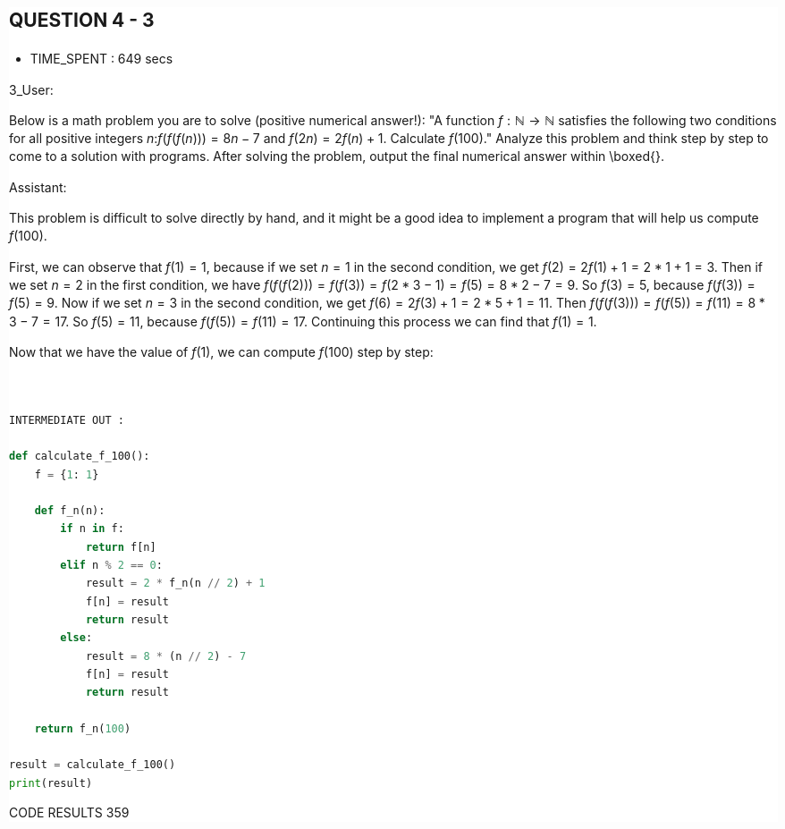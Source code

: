 

## QUESTION 4 - 3 
- TIME_SPENT : 649 secs

3_User:

Below is a math problem you are to solve (positive numerical answer!):
"A function $f: \mathbb N \to \mathbb N$ satisfies the following two conditions for all positive integers $n$:$f(f(f(n)))=8n-7$ and $f(2n)=2f(n)+1$. Calculate $f(100)$."
Analyze this problem and think step by step to come to a solution with programs. After solving the problem, output the final numerical answer within \boxed{}.

Assistant:

 This problem is difficult to solve directly by hand, and it might be a good idea to implement a program that will help us compute $f(100)$.

First, we can observe that $f(1) = 1$, because if we set $n = 1$ in the second condition, we get $f(2) = 2f(1) + 1 = 2*1 + 1 = 3$. Then if we set $n = 2$ in the first condition, we have $f(f(f(2))) = f(f(3)) = f(2*3 - 1) = f(5) = 8*2 - 7 = 9$. So $f(3) = 5$, because $f(f(3)) = f(5) = 9$. Now if we set $n = 3$ in the second condition, we get $f(6) = 2f(3) + 1 = 2*5 + 1 = 11$. Then $f(f(f(3))) = f(f(5)) = f(11) = 8*3 - 7 = 17$. So $f(5) = 11$, because $f(f(5)) = f(11) = 17$. Continuing this process we can find that $f(1) = 1$.

Now that we have the value of $f(1)$, we can compute $f(100)$ step by step:

```python


INTERMEDIATE OUT :

def calculate_f_100():
    f = {1: 1}

    def f_n(n):
        if n in f:
            return f[n]
        elif n % 2 == 0:
            result = 2 * f_n(n // 2) + 1
            f[n] = result
            return result
        else:
            result = 8 * (n // 2) - 7
            f[n] = result
            return result

    return f_n(100)

result = calculate_f_100()
print(result)
```

CODE RESULTS 359
